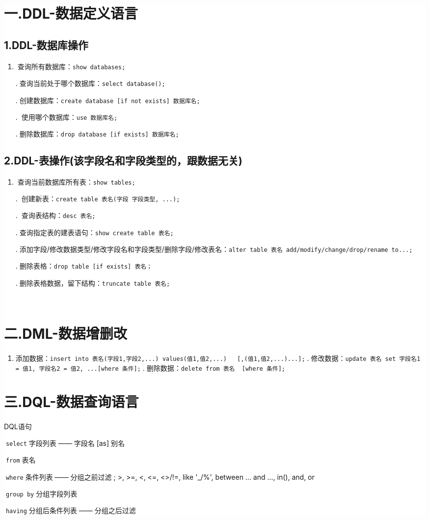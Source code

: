 # 一.DDL-数据定义语言

## 1.DDL-数据库操作

1. ​	查询所有数据库：`show databases;`

	.  	查询当前处于哪个数据库：`select database();`

	. ​	创建数据库：`create database [if not exists] 数据库名;`

	. ​	使用哪个数据库：`use 数据库名;`

	. ​	删除数据库：`drop database [if exists] 数据库名;`



## 2.DDL-表操作(该字段名和字段类型的，跟数据无关)

1. ​	查询当前数据库所有表：`show tables;`

	. ​	创建新表：`create table 表名(字段 字段类型, ...);`

	. ​	查询表结构：`desc 表名;`

	.  	查询指定表的建表语句：`show create table 表名;`

	.  	添加字段/修改数据类型/修改字段名和字段类型/删除字段/修改表名：`alter table 表名 add/modify/change/drop/rename to...;`

	.  	删除表格：`drop table [if exists] 表名；`

	.  	删除表格数据，留下结构：`truncate table 表名;`


 ​

# 二.DML-数据增删改

1. ​	添加数据：`insert into 表名(字段1,字段2,...) values(值1,值2,...)   [,(值1,值2,...)...];`
  .  	修改数据：`update 表名 set 字段名1 = 值1, 字段名2 = 值2, ...[where 条件];`
  . 	删除数据：`delete from 表名  [where 条件];`




# 三.DQL-数据查询语言

DQL语句

​	`select`	字段列表 —— 字段名 [as] 别名

​	`from`	表名

​	`where`	条件列表 —— 分组之前过滤 ; >, >=, <, <=, <>/!=, like '_/%', between ... and ..., in(), and, or

​	`group by` 分组字段列表

​	`having`	分组后条件列表 —— 分组之后过滤
